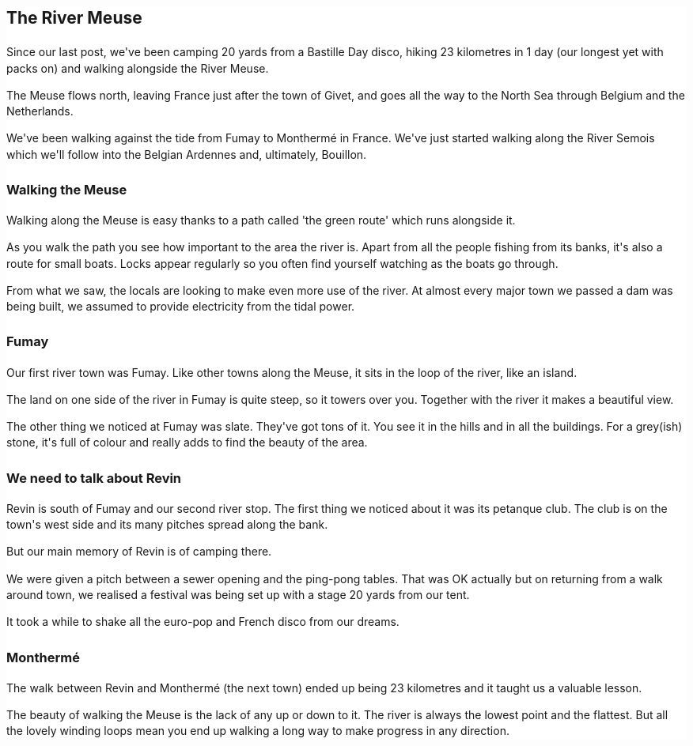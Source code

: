 ## The River Meuse

Since our last post, we've been camping 20 yards from a Bastille Day disco, hiking 23 kilometres in 1 day (our longest yet with packs on) and walking alongside the River Meuse.

The Meuse flows north, leaving France just after the town of Givet, and goes all the way to the North Sea through Belgium and the Netherlands.

We've been walking against the tide from Fumay to Monthermé in France. We've just started walking along the River Semois which we'll follow into the Belgian Ardennes and, ultimately, Bouillon.

### Walking the Meuse

Walking along the Meuse is easy thanks to a path called 'the green route' which runs alongside it.

As you walk the path you see how important to the area the river is. Apart from all the people fishing from its banks, it's also a route for small boats. Locks appear regularly so you often find yourself watching as the boats go through.

From what we saw, the locals are looking to make even more use of the river. At almost every major town we passed a dam was being built, we assumed to provide electricity from the tidal power.

### Fumay

Our first river town was Fumay. Like other towns along the Meuse, it sits in the loop of the river, like an island. 

The land on one side of the river in Fumay is quite steep, so it towers over you. Together with the river it makes a beautiful view.

The other thing we noticed at Fumay was slate. They've got tons of it. You see it in the hills and in all the buildings. For a grey(ish) stone, it's full of colour and really adds to find the beauty of the area.

### We need to talk about Revin

Revin is south of Fumay and our second river stop. The first thing we noticed about it was its petanque club. The club is on the town's west side and its many pitches spread along the bank.

But our main memory of Revin is of camping there.

We were given a pitch between a sewer opening and the ping-pong tables. That was OK actually but on returning from a walk around town, we realised a festival was being set up with a stage 20 yards from our tent.

It took a while to shake all the euro-pop and French disco from our dreams.

### Monthermé

The walk between Revin and Monthermé (the next town) ended up being 23 kilometres and it taught us a valuable lesson.

The beauty of walking the Meuse is the lack of any up or down to it. The river is always the lowest point and the flattest. But all the lovely winding loops mean you end up walking a long way to make progress in any direction.
